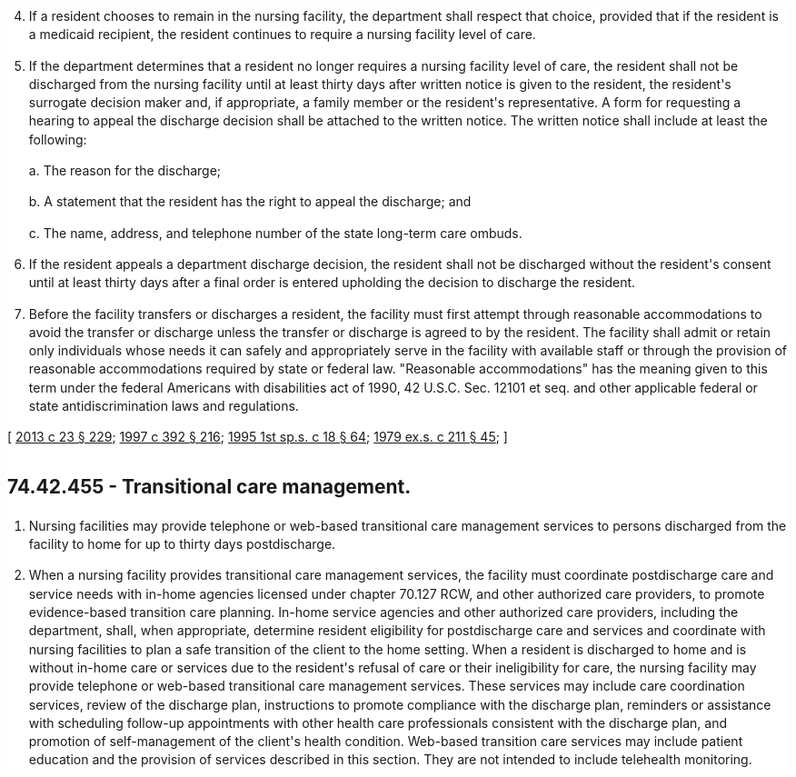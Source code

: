 4. If a resident chooses to remain in the nursing facility, the department shall respect that choice, provided that if the resident is a medicaid recipient, the resident continues to require a nursing facility level of care.

5. If the department determines that a resident no longer requires a nursing facility level of care, the resident shall not be discharged from the nursing facility until at least thirty days after written notice is given to the resident, the resident's surrogate decision maker and, if appropriate, a family member or the resident's representative. A form for requesting a hearing to appeal the discharge decision shall be attached to the written notice. The written notice shall include at least the following:

    a. The reason for the discharge;

    b. A statement that the resident has the right to appeal the discharge; and

    c. The name, address, and telephone number of the state long-term care ombuds.

6. If the resident appeals a department discharge decision, the resident shall not be discharged without the resident's consent until at least thirty days after a final order is entered upholding the decision to discharge the resident.

7. Before the facility transfers or discharges a resident, the facility must first attempt through reasonable accommodations to avoid the transfer or discharge unless the transfer or discharge is agreed to by the resident. The facility shall admit or retain only individuals whose needs it can safely and appropriately serve in the facility with available staff or through the provision of reasonable accommodations required by state or federal law. "Reasonable accommodations" has the meaning given to this term under the federal Americans with disabilities act of 1990, 42 U.S.C. Sec. 12101 et seq. and other applicable federal or state antidiscrimination laws and regulations.

\[ [2013 c 23 § 229](http://lawfilesext.leg.wa.gov/biennium/2013-14/Pdf/Bills/Session%20Laws/Senate/5077-S.SL.pdf?cite=2013%20c%2023%20§%20229); [1997 c 392 § 216](http://lawfilesext.leg.wa.gov/biennium/1997-98/Pdf/Bills/Session%20Laws/House/1850-S2.SL.pdf?cite=1997%20c%20392%20§%20216); [1995 1st sp.s. c 18 § 64](http://lawfilesext.leg.wa.gov/biennium/1995-96/Pdf/Bills/Session%20Laws/House/1908-S2.SL.pdf?cite=1995%201st%20sp.s.%20c%2018%20§%2064); [1979 ex.s. c 211 § 45](http://leg.wa.gov/CodeReviser/documents/sessionlaw/1979ex1c211.pdf?cite=1979%20ex.s.%20c%20211%20§%2045); \]

## 74.42.455 - Transitional care management.
1. Nursing facilities may provide telephone or web-based transitional care management services to persons discharged from the facility to home for up to thirty days postdischarge.

2. When a nursing facility provides transitional care management services, the facility must coordinate postdischarge care and service needs with in-home agencies licensed under chapter 70.127 RCW, and other authorized care providers, to promote evidence-based transition care planning. In-home service agencies and other authorized care providers, including the department, shall, when appropriate, determine resident eligibility for postdischarge care and services and coordinate with nursing facilities to plan a safe transition of the client to the home setting. When a resident is discharged to home and is without in-home care or services due to the resident's refusal of care or their ineligibility for care, the nursing facility may provide telephone or web-based transitional care management services. These services may include care coordination services, review of the discharge plan, instructions to promote compliance with the discharge plan, reminders or assistance with scheduling follow-up appointments with other health care professionals consistent with the discharge plan, and promotion of self-management of the client's health condition. Web-based transition care services may include patient education and the provision of services described in this section. They are not intended to include telehealth monitoring.
